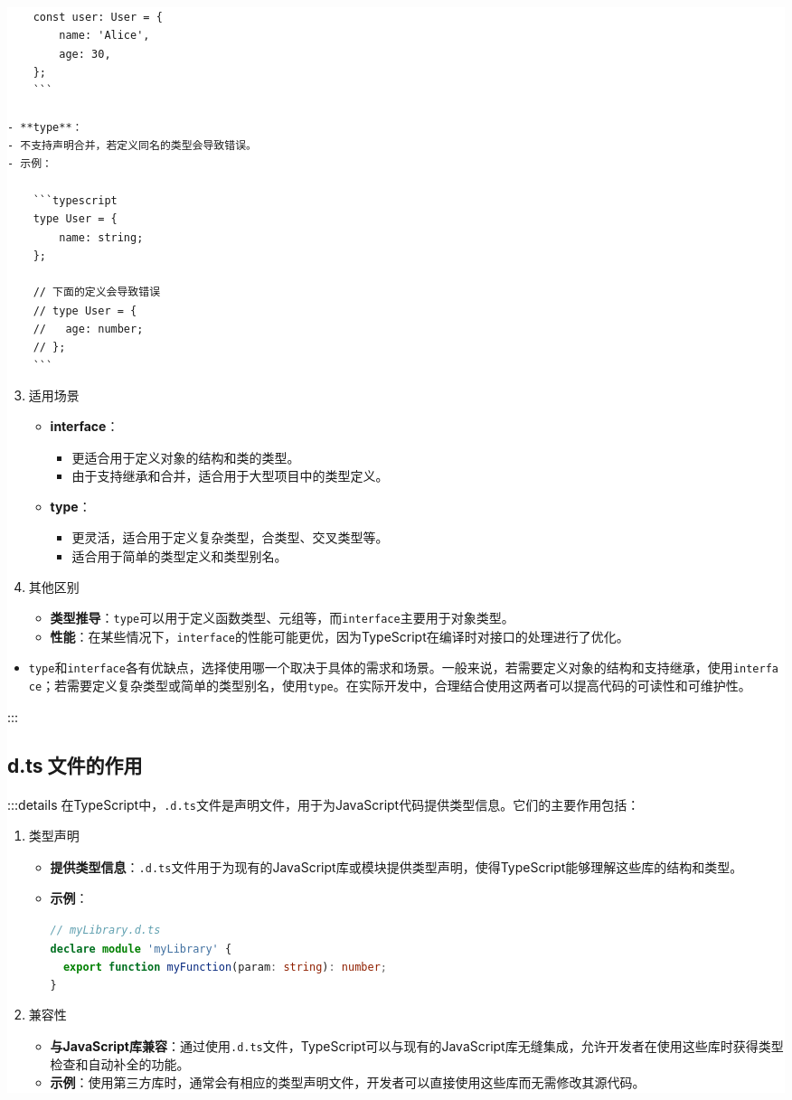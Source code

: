         const user: User = {
            name: 'Alice',
            age: 30,
        };
        ```

    - **type**：
    - 不支持声明合并，若定义同名的类型会导致错误。
    - 示例：

        ```typescript
        type User = {
            name: string;
        };

        // 下面的定义会导致错误
        // type User = {
        //   age: number;
        // };
        ```

3. 适用场景
   - **interface**：
     - 更适合用于定义对象的结构和类的类型。
     - 由于支持继承和合并，适合用于大型项目中的类型定义。

   - **type**：
     - 更灵活，适合用于定义复杂类型，合类型、交叉类型等。
     - 适合用于简单的类型定义和类型别名。

4. 其他区别
   - **类型推导**：`type`可以用于定义函数类型、元组等，而`interface`主要用于对象类型。
   - **性能**：在某些情况下，`interface`的性能可能更优，因为TypeScript在编译时对接口的处理进行了优化。

- `type`和`interface`各有优缺点，选择使用哪一个取决于具体的需求和场景。一般来说，若需要定义对象的结构和支持继承，使用`interface`；若需要定义复杂类型或简单的类型别名，使用`type`。在实际开发中，合理结合使用这两者可以提高代码的可读性和可维护性。

:::

## d.ts 文件的作用

:::details
在TypeScript中，`.d.ts`文件是声明文件，用于为JavaScript代码提供类型信息。它们的主要作用包括：

1. 类型声明
   - **提供类型信息**：`.d.ts`文件用于为现有的JavaScript库或模块提供类型声明，使得TypeScript能够理解这些库的结构和类型。
   - **示例**：

     ```typescript
     // myLibrary.d.ts
     declare module 'myLibrary' {
       export function myFunction(param: string): number;
     }
     ```

2. 兼容性
   - **与JavaScript库兼容**：通过使用`.d.ts`文件，TypeScript可以与现有的JavaScript库无缝集成，允许开发者在使用这些库时获得类型检查和自动补全的功能。
   - **示例**：使用第三方库时，通常会有相应的类型声明文件，开发者可以直接使用这些库而无需修改其源代码。
